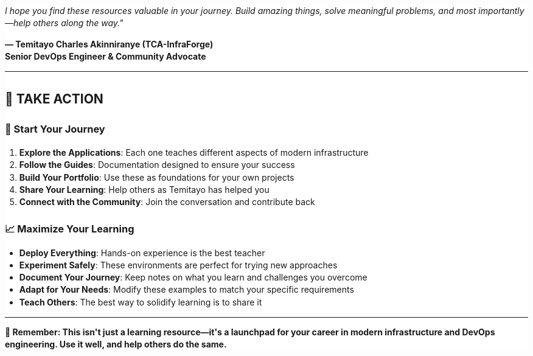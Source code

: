*I hope you find these resources valuable in your journey. Build amazing things, solve meaningful problems, and most importantly—help others along the way."*

**— Temitayo Charles Akinniranye (TCA-InfraForge)**  
**Senior DevOps Engineer & Community Advocate**

---

## 🎯 **TAKE ACTION**

### **🚀 Start Your Journey**
1. **Explore the Applications**: Each one teaches different aspects of modern infrastructure
2. **Follow the Guides**: Documentation designed to ensure your success
3. **Build Your Portfolio**: Use these as foundations for your own projects
4. **Share Your Learning**: Help others as Temitayo has helped you
5. **Connect with the Community**: Join the conversation and contribute back

### **📈 Maximize Your Learning**
- **Deploy Everything**: Hands-on experience is the best teacher
- **Experiment Safely**: These environments are perfect for trying new approaches
- **Document Your Journey**: Keep notes on what you learn and challenges you overcome
- **Adapt for Your Needs**: Modify these examples to match your specific requirements
- **Teach Others**: The best way to solidify learning is to share it

---

**🌟 Remember: This isn't just a learning resource—it's a launchpad for your career in modern infrastructure and DevOps engineering. Use it well, and help others do the same.**
